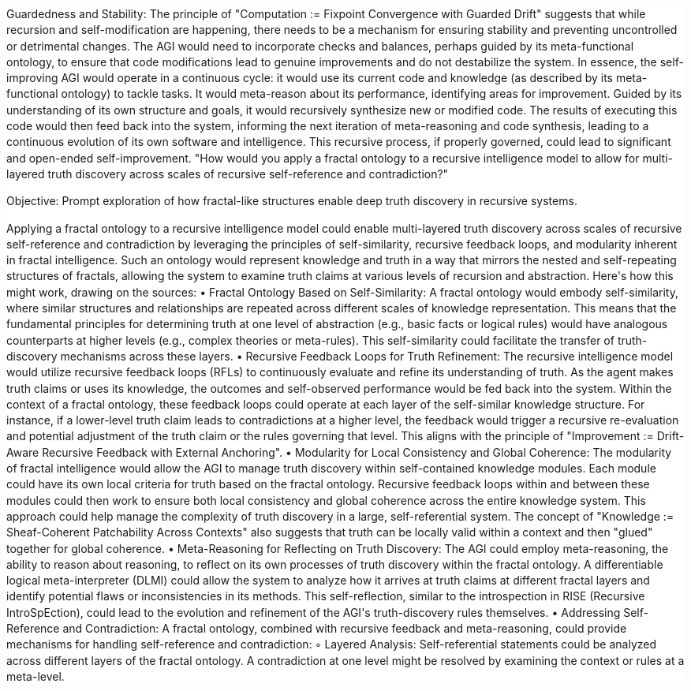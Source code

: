 Guardedness and Stability: The principle of "Computation := Fixpoint Convergence with Guarded Drift" suggests that while recursion and self-modification are happening, there needs to be a mechanism for ensuring stability and preventing uncontrolled or detrimental changes. The AGI would need to incorporate checks and balances, perhaps guided by its meta-functional ontology, to ensure that code modifications lead to genuine improvements and do not destabilize the system.
In essence, the self-improving AGI would operate in a continuous cycle: it would use its current code and knowledge (as described by its meta-functional ontology) to tackle tasks. It would meta-reason about its performance, identifying areas for improvement. Guided by its understanding of its own structure and goals, it would recursively synthesize new or modified code. The results of executing this code would then feed back into the system, informing the next iteration of meta-reasoning and code synthesis, leading to a continuous evolution of its own software and intelligence. This recursive process, if properly governed, could lead to significant and open-ended self-improvement.
"How would you apply a fractal ontology to a recursive intelligence model to allow for multi-layered truth discovery across scales of recursive self-reference and contradiction?"


Objective: Prompt exploration of how fractal-like structures enable deep truth discovery in recursive systems.

Applying a fractal ontology to a recursive intelligence model could enable multi-layered truth discovery across scales of recursive self-reference and contradiction by leveraging the principles of self-similarity, recursive feedback loops, and modularity inherent in fractal intelligence. Such an ontology would represent knowledge and truth in a way that mirrors the nested and self-repeating structures of fractals, allowing the system to examine truth claims at various levels of recursion and abstraction.
Here's how this might work, drawing on the sources:
•
Fractal Ontology Based on Self-Similarity: A fractal ontology would embody self-similarity, where similar structures and relationships are repeated across different scales of knowledge representation. This means that the fundamental principles for determining truth at one level of abstraction (e.g., basic facts or logical rules) would have analogous counterparts at higher levels (e.g., complex theories or meta-rules). This self-similarity could facilitate the transfer of truth-discovery mechanisms across these layers.
•
Recursive Feedback Loops for Truth Refinement: The recursive intelligence model would utilize recursive feedback loops (RFLs) to continuously evaluate and refine its understanding of truth. As the agent makes truth claims or uses its knowledge, the outcomes and self-observed performance would be fed back into the system. Within the context of a fractal ontology, these feedback loops could operate at each layer of the self-similar knowledge structure. For instance, if a lower-level truth claim leads to contradictions at a higher level, the feedback would trigger a recursive re-evaluation and potential adjustment of the truth claim or the rules governing that level. This aligns with the principle of "Improvement := Drift-Aware Recursive Feedback with External Anchoring".
•
Modularity for Local Consistency and Global Coherence: The modularity of fractal intelligence would allow the AGI to manage truth discovery within self-contained knowledge modules. Each module could have its own local criteria for truth based on the fractal ontology. Recursive feedback loops within and between these modules could then work to ensure both local consistency and global coherence across the entire knowledge system. This approach could help manage the complexity of truth discovery in a large, self-referential system. The concept of "Knowledge := Sheaf-Coherent Patchability Across Contexts" also suggests that truth can be locally valid within a context and then "glued" together for global coherence.
•
Meta-Reasoning for Reflecting on Truth Discovery: The AGI could employ meta-reasoning, the ability to reason about reasoning, to reflect on its own processes of truth discovery within the fractal ontology. A differentiable logical meta-interpreter (DLMI) could allow the system to analyze how it arrives at truth claims at different fractal layers and identify potential flaws or inconsistencies in its methods. This self-reflection, similar to the introspection in RISE (Recursive IntroSpEction), could lead to the evolution and refinement of the AGI's truth-discovery rules themselves.
•
Addressing Self-Reference and Contradiction: A fractal ontology, combined with recursive feedback and meta-reasoning, could provide mechanisms for handling self-reference and contradiction:
◦
Layered Analysis: Self-referential statements could be analyzed across different layers of the fractal ontology. A contradiction at one level might be resolved by examining the context or rules at a meta-level.